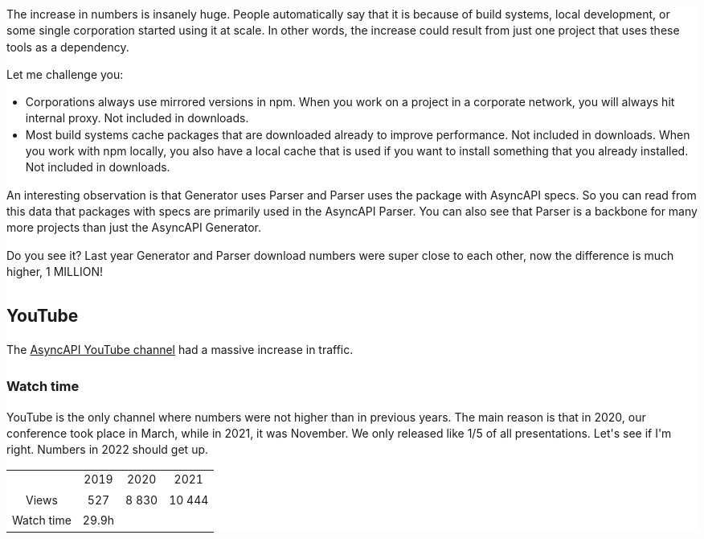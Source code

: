 The increase in numbers is insanely huge. People automatically say that it is because of build systems, local development, or some single corporation started using it at scale. In other words, the increase could result from just one project that uses these tools as a dependency.

Let me challenge you:
- Corporations always use mirrored versions in npm. When you work on a project in a corporate network, you will always hit internal proxy. Not included in downloads.
- Most build systems cache packages that are downloaded already to improve performance. Not included in downloads.
When you work with npm locally, you also have a local cache that is used if you want to install something that you already installed. Not included in downloads.

An interesting observation is that Generator uses Parser and Parser uses the package with AsyncAPI specs. So you can read from this data that packages with specs are primarily used in the AsyncAPI Parser. You can also see that Parser is a backbone for many more projects than just the AsyncAPI Generator.

Do you see it? Last year Generator and Parser download numbers were super close to each other, now the difference is much higher, 1 MILLION!

## YouTube

The [AsyncAPI YouTube channel](https://www.youtube.com/asyncapi) had a massive increase in traffic. 

### Watch time

YouTube is the only channel where numbers were not higher than in previous years. The main reason is that in 2020, our conference took place in March, while in 2021, it was November. We only released like 1/5 of all presentations. Let's see if I'm right. Numbers in 2022 should get up.

<table>
  <tr>
    <td align="center">
    </td>
    <td align="center">
      2019
    </td>
    <td align="center">
      2020
    </td>
    <td align="center">
      2021
    </td>
  </tr>
  <tr>
    <td align="center">
      Views
    </td>
    <td align="center">
      527
    </td>
    <td align="center">
      8 830
    </td>
    <td align="center">
      10 444
    </td>
  </tr>
  <tr>
    <td align="center">
      Watch time
    </td>
    <td align="center">
      29.9h
    </td>